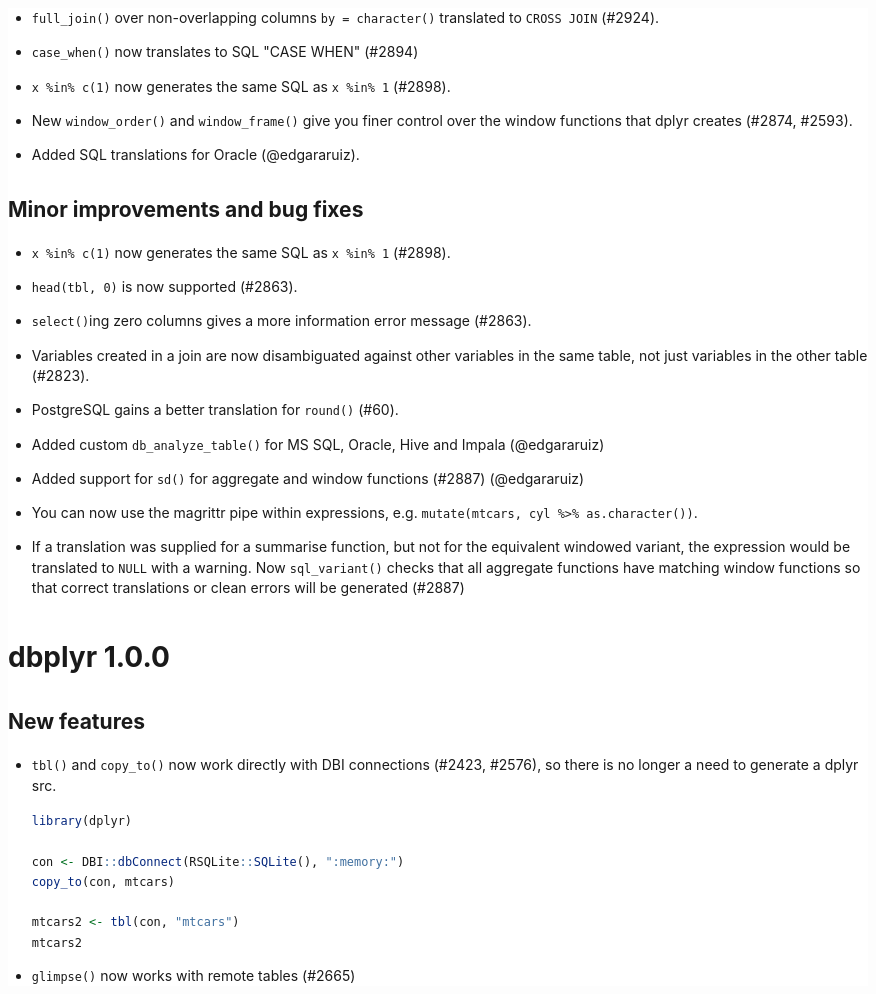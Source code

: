 * `full_join()` over non-overlapping columns `by = character()` translated to
  `CROSS JOIN` (#2924).

* `case_when()` now translates to SQL "CASE WHEN" (#2894)

* `x %in% c(1)` now generates the same SQL as `x %in% 1` (#2898).

* New `window_order()` and `window_frame()` give you finer control over 
  the window functions that dplyr creates (#2874, #2593).

* Added SQL translations for Oracle (@edgararuiz).

## Minor improvements and bug fixes

* `x %in% c(1)` now generates the same SQL as `x %in% 1` (#2898).

* `head(tbl, 0)` is now supported (#2863). 

* `select()`ing zero columns gives a more information error message (#2863).

* Variables created in a join are now disambiguated against other variables
  in the same table, not just variables in the other table (#2823).

* PostgreSQL gains a better translation for `round()` (#60).

* Added custom `db_analyze_table()` for MS SQL, Oracle, Hive and Impala (@edgararuiz)

* Added support for `sd()` for aggregate and window functions (#2887) (@edgararuiz) 

* You can now use the magrittr pipe within expressions,
  e.g. `mutate(mtcars, cyl %>% as.character())`.

* If a translation was supplied for a summarise function, but not for the
  equivalent windowed variant, the expression would be translated to `NULL`
  with a warning. Now `sql_variant()` checks that all aggregate functions 
  have matching window functions so that correct translations or clean errors
  will be generated (#2887)

# dbplyr 1.0.0

## New features

* `tbl()` and `copy_to()` now work directly with DBI connections (#2423, #2576), 
  so there is no longer a need to generate a dplyr src. 
  
    ```R
    library(dplyr)

    con <- DBI::dbConnect(RSQLite::SQLite(), ":memory:")
    copy_to(con, mtcars)
    
    mtcars2 <- tbl(con, "mtcars")
    mtcars2
    ```

* `glimpse()` now works with remote tables (#2665)
